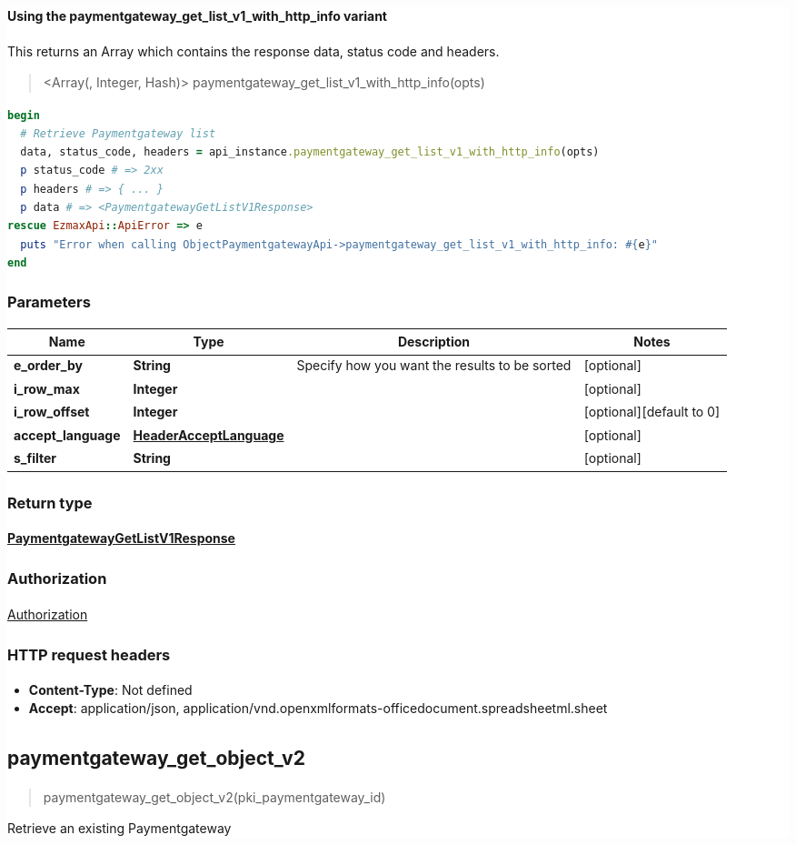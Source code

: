 #### Using the paymentgateway_get_list_v1_with_http_info variant

This returns an Array which contains the response data, status code and headers.

> <Array(<PaymentgatewayGetListV1Response>, Integer, Hash)> paymentgateway_get_list_v1_with_http_info(opts)

```ruby
begin
  # Retrieve Paymentgateway list
  data, status_code, headers = api_instance.paymentgateway_get_list_v1_with_http_info(opts)
  p status_code # => 2xx
  p headers # => { ... }
  p data # => <PaymentgatewayGetListV1Response>
rescue EzmaxApi::ApiError => e
  puts "Error when calling ObjectPaymentgatewayApi->paymentgateway_get_list_v1_with_http_info: #{e}"
end
```

### Parameters

| Name | Type | Description | Notes |
| ---- | ---- | ----------- | ----- |
| **e_order_by** | **String** | Specify how you want the results to be sorted | [optional] |
| **i_row_max** | **Integer** |  | [optional] |
| **i_row_offset** | **Integer** |  | [optional][default to 0] |
| **accept_language** | [**HeaderAcceptLanguage**](.md) |  | [optional] |
| **s_filter** | **String** |  | [optional] |

### Return type

[**PaymentgatewayGetListV1Response**](PaymentgatewayGetListV1Response.md)

### Authorization

[Authorization](../README.md#Authorization)

### HTTP request headers

- **Content-Type**: Not defined
- **Accept**: application/json, application/vnd.openxmlformats-officedocument.spreadsheetml.sheet


## paymentgateway_get_object_v2

> <PaymentgatewayGetObjectV2Response> paymentgateway_get_object_v2(pki_paymentgateway_id)

Retrieve an existing Paymentgateway
